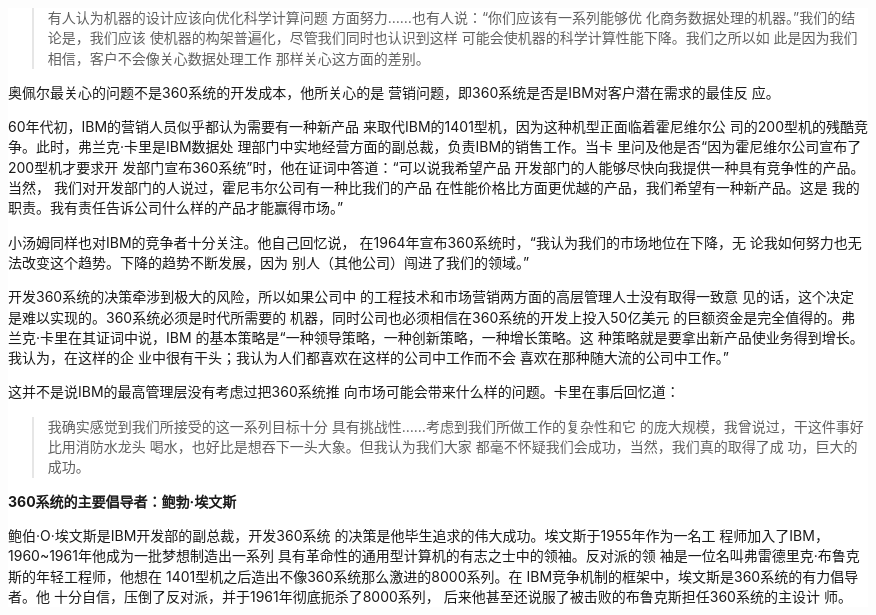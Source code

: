 > 有人认为机器的设计应该向优化科学计算问题
> 方面努力……也有人说：“你们应该有一系列能够优
> 化商务数据处理的机器。”我们的结论是，我们应该
> 使机器的构架普遍化，尽管我们同时也认识到这样
> 可能会使机器的科学计算性能下降。我们之所以如
> 此是因为我们相信，客户不会像关心数据处理工作
> 那样关心这方面的差别。

奥佩尔最关心的问题不是360系统的开发成本，他所关心的是
营销问题，即360系统是否是IBM对客户潜在需求的最佳反
应。

60年代初，IBM的营销人员似乎都认为需要有一种新产品
来取代IBM的1401型机，因为这种机型正面临着霍尼维尔公
司的200型机的残酷竞争。此时，弗兰克·卡里是IBM数据处
理部门中实地经营方面的副总裁，负责IBM的销售工作。当卡
里问及他是否“因为霍尼维尔公司宣布了200型机才要求开
发部门宣布360系统”时，他在证词中答道：“可以说我希望产品
开发部门的人能够尽快向我提供一种具有竞争性的产品。当然，
我们对开发部门的人说过，霍尼韦尔公司有一种比我们的产品
在性能价格比方面更优越的产品，我们希望有一种新产品。这是
我的职责。我有责任告诉公司什么样的产品才能赢得市场。”

小汤姆同样也对IBM的竞争者十分关注。他自己回忆说，
在1964年宣布360系统时，“我认为我们的市场地位在下降，无
论我如何努力也无法改变这个趋势。下降的趋势不断发展，因为
别人（其他公司）闯进了我们的领域。”

开发360系统的决策牵涉到极大的风险，所以如果公司中
的工程技术和市场营销两方面的高层管理人士没有取得一致意
见的话，这个决定是难以实现的。360系统必须是时代所需要的
机器，同时公司也必须相信在360系统的开发上投入50亿美元
的巨额资金是完全值得的。弗兰克·卡里在其证词中说，IBM
的基本策略是“一种领导策略，一种创新策略，一种增长策略。这
种策略就是要拿出新产品使业务得到增长。我认为，在这样的企
业中很有干头；我认为人们都喜欢在这样的公司中工作而不会
喜欢在那种随大流的公司中工作。”

这并不是说IBM的最高管理层没有考虑过把360系统推
向市场可能会带来什么样的问题。卡里在事后回忆道：

> 我确实感觉到我们所接受的这一系列目标十分
> 具有挑战性……考虑到我们所做工作的复杂性和它
> 的庞大规模，我曾说过，干这件事好比用消防水龙头
> 喝水，也好比是想吞下一头大象。但我认为我们大家
> 都毫不怀疑我们会成功，当然，我们真的取得了成
> 功，巨大的成功。

**360系统的主要倡导者：鲍勃·埃文斯**

鲍伯·O·埃文斯是IBM开发部的副总裁，开发360系统
的决策是他毕生追求的伟大成功。埃文斯于1955年作为一名工
程师加入了IBM，1960~1961年他成为一批梦想制造出一系列
具有革命性的通用型计算机的有志之士中的领袖。反对派的领
袖是一位名叫弗雷德里克·布鲁克斯的年轻工程师，他想在
1401型机之后造出不像360系统那么激进的8000系列。在
IBM竞争机制的框架中，埃文斯是360系统的有力倡导者。他
十分自信，压倒了反对派，并于1961年彻底扼杀了8000系列，
后来他甚至还说服了被击败的布鲁克斯担任360系统的主设计
师。
